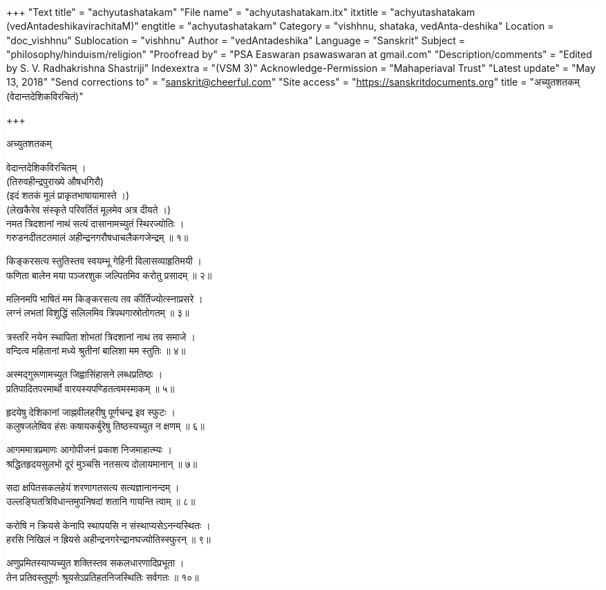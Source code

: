 +++
"Text title" = "achyutashatakam"
"File name" = "achyutashatakam.itx"
itxtitle = "achyutashatakam (vedAntadeshikavirachitaM)"
engtitle = "achyutashatakam"
Category = "vishhnu, shataka, vedAnta-deshika"
Location = "doc_vishhnu"
Sublocation = "vishhnu"
Author = "vedAntadeshika"
Language = "Sanskrit"
Subject = "philosophy/hinduism/religion"
"Proofread by" = "PSA Easwaran psawaswaran at gmail.com"
"Description/comments" = "Edited by S. V. Radhakrishna Shastriji"
Indexextra = "(VSM 3)"
Acknowledge-Permission = "Mahaperiaval Trust"
"Latest update" = "May 13, 2018"
"Send corrections to" = "sanskrit@cheerful.com"
"Site access" = "https://sanskritdocuments.org"
title = "अच्युतशतकम् (वेदान्तदेशिकविरचितं)"

+++
  
 अच्युतशतकम्   
  
वेदान्तदेशिकविरचितम् ।  
(तिरुवहीन्द्रपुराख्ये औषधगिरौ)  
(इदं शतकं मूलं प्राकृतभाषायामास्ते ।)  
(लेखकैरेव संस्कृते परिवर्तितं मूलमेव अत्र दीयते ।)  
नमत त्रिदशानां नाथं सत्यं दासानामच्युतं स्थिरज्योतिः ।  
गरुडनदीतटतमालं अहीन्द्रनगरौषधाचलैकगजेन्द्रम् ॥ १॥  
  
किङ्करसत्य स्तुतिस्तव स्वयम्भू गेहिनी विलासव्याहृतिमयी ।  
फणिता बालेन मया पञ्जरशुक जल्पितमिव करोतु प्रसादम् ॥ २॥  
  
मलिनमपि भाषितं मम किङ्करसत्य तव कीर्तिज्योत्स्नाप्रसरे ।  
लग्नं लभतां विशुद्धिं सलिलमिव त्रिपथगास्रोतोगतम् ॥ ३॥  
  
त्रस्तरि नयेन स्थापिता शोभतां त्रिदशानां नाथ तव समाजे ।  
वन्दित्व महितानां मध्ये श्रुतीनां बालिशा मम स्तुतिः ॥ ४॥  
  
अस्मद्गुरूणामच्युत जिह्वासिंहासने लब्धप्रतिष्ठः ।  
प्रतिपादितपरमार्थो वारयस्यपण्डितत्वमस्माकम् ॥ ५॥  
  
हृदयेषु देशिकानां जाह्नवीलहरीषु पूर्णचन्द्र इव स्फुटः ।  
कलुषजलेष्विव हंसः कषायकर्बुरेषु तिष्ठस्यच्युत न क्षणम् ॥ ६॥  
  
आगममात्रप्रमाणः आगोपीजनं प्रकाश निजमाहात्म्यः ।  
श्रद्धितहृदयसुलभो दूरं मुञ्चसि नतसत्य  दोलायमानान् ॥ ७॥  
  
सदा क्षपितसकलहेयं शरणागतसत्य सत्यज्ञानानन्दम् ।  
उल्लङ्घितत्रिविधान्तमुपनिषदां शतानि गायन्ति त्वाम् ॥ ८॥  
  
करोषि न क्रियसे केनापि स्थापयसि न संस्थाप्यसेऽनन्यस्थितः ।  
हरसि निखिलं न ह्रियसे अहीन्द्रनगरेन्द्रानघज्योतिस्स्फुरन् ॥ ९॥  
  
अणुप्रमितस्याप्यच्युत शक्तिस्तव सकलधारणादिप्रभूता ।  
तेन प्रतिवस्तुपूर्णः श्रूयसेऽप्रतिहतनिजस्थितिः सर्वगतः ॥ १०॥  
  